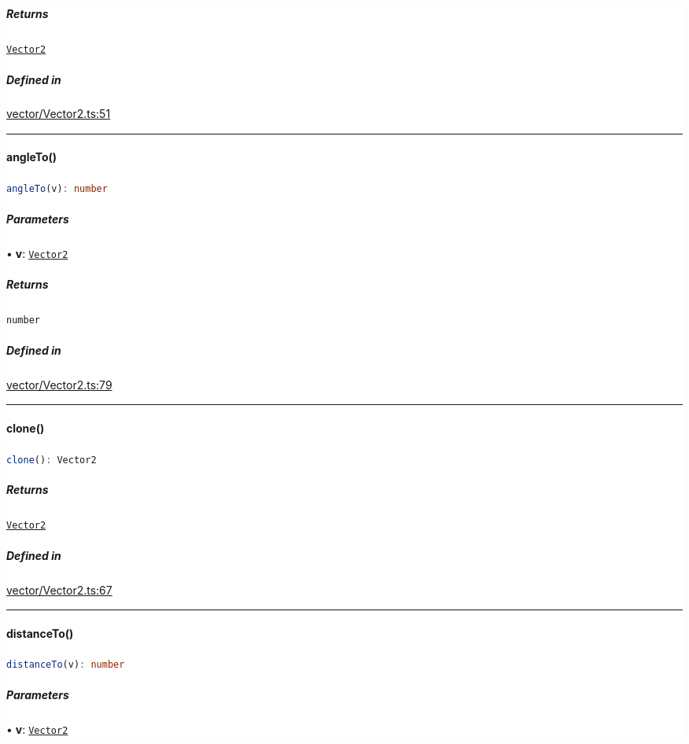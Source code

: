 ##### Returns

[`Vector2`](#classesvector2md)

##### Defined in

[vector/Vector2.ts:51](https://github.com/Tismas/naszos-utils/blob/9a71c5a0416cc049a4f69cbeb82604980d2e32bf/src/vector/Vector2.ts#L51)

***

#### angleTo()

```ts
angleTo(v): number
```

##### Parameters

• **v**: [`Vector2`](#classesvector2md)

##### Returns

`number`

##### Defined in

[vector/Vector2.ts:79](https://github.com/Tismas/naszos-utils/blob/9a71c5a0416cc049a4f69cbeb82604980d2e32bf/src/vector/Vector2.ts#L79)

***

#### clone()

```ts
clone(): Vector2
```

##### Returns

[`Vector2`](#classesvector2md)

##### Defined in

[vector/Vector2.ts:67](https://github.com/Tismas/naszos-utils/blob/9a71c5a0416cc049a4f69cbeb82604980d2e32bf/src/vector/Vector2.ts#L67)

***

#### distanceTo()

```ts
distanceTo(v): number
```

##### Parameters

• **v**: [`Vector2`](#classesvector2md)
